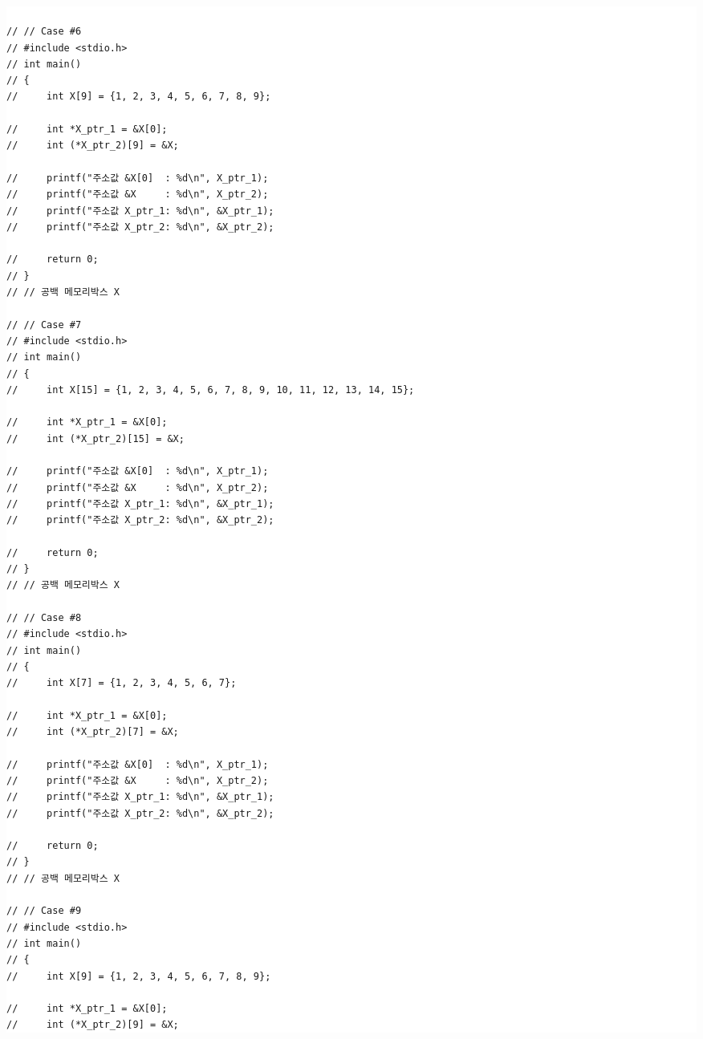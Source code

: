 ```plain

// // Case #6
// #include <stdio.h>
// int main()
// {   
//     int X[9] = {1, 2, 3, 4, 5, 6, 7, 8, 9};
    
//     int *X_ptr_1 = &X[0];              
//     int (*X_ptr_2)[9] = &X;     

//     printf("주소값 &X[0]  : %d\n", X_ptr_1);
//     printf("주소값 &X     : %d\n", X_ptr_2);
//     printf("주소값 X_ptr_1: %d\n", &X_ptr_1);
//     printf("주소값 X_ptr_2: %d\n", &X_ptr_2);

//     return 0;
// }
// // 공백 메모리박스 X

// // Case #7
// #include <stdio.h>
// int main()
// {   
//     int X[15] = {1, 2, 3, 4, 5, 6, 7, 8, 9, 10, 11, 12, 13, 14, 15};
    
//     int *X_ptr_1 = &X[0];              
//     int (*X_ptr_2)[15] = &X;     

//     printf("주소값 &X[0]  : %d\n", X_ptr_1);
//     printf("주소값 &X     : %d\n", X_ptr_2);
//     printf("주소값 X_ptr_1: %d\n", &X_ptr_1);
//     printf("주소값 X_ptr_2: %d\n", &X_ptr_2);

//     return 0;
// }
// // 공백 메모리박스 X

// // Case #8
// #include <stdio.h>
// int main()
// {   
//     int X[7] = {1, 2, 3, 4, 5, 6, 7};
    
//     int *X_ptr_1 = &X[0];              
//     int (*X_ptr_2)[7] = &X;     

//     printf("주소값 &X[0]  : %d\n", X_ptr_1);
//     printf("주소값 &X     : %d\n", X_ptr_2);
//     printf("주소값 X_ptr_1: %d\n", &X_ptr_1);
//     printf("주소값 X_ptr_2: %d\n", &X_ptr_2);

//     return 0;
// }
// // 공백 메모리박스 X

// // Case #9
// #include <stdio.h>
// int main()
// {   
//     int X[9] = {1, 2, 3, 4, 5, 6, 7, 8, 9};
    
//     int *X_ptr_1 = &X[0];              
//     int (*X_ptr_2)[9] = &X;     
```